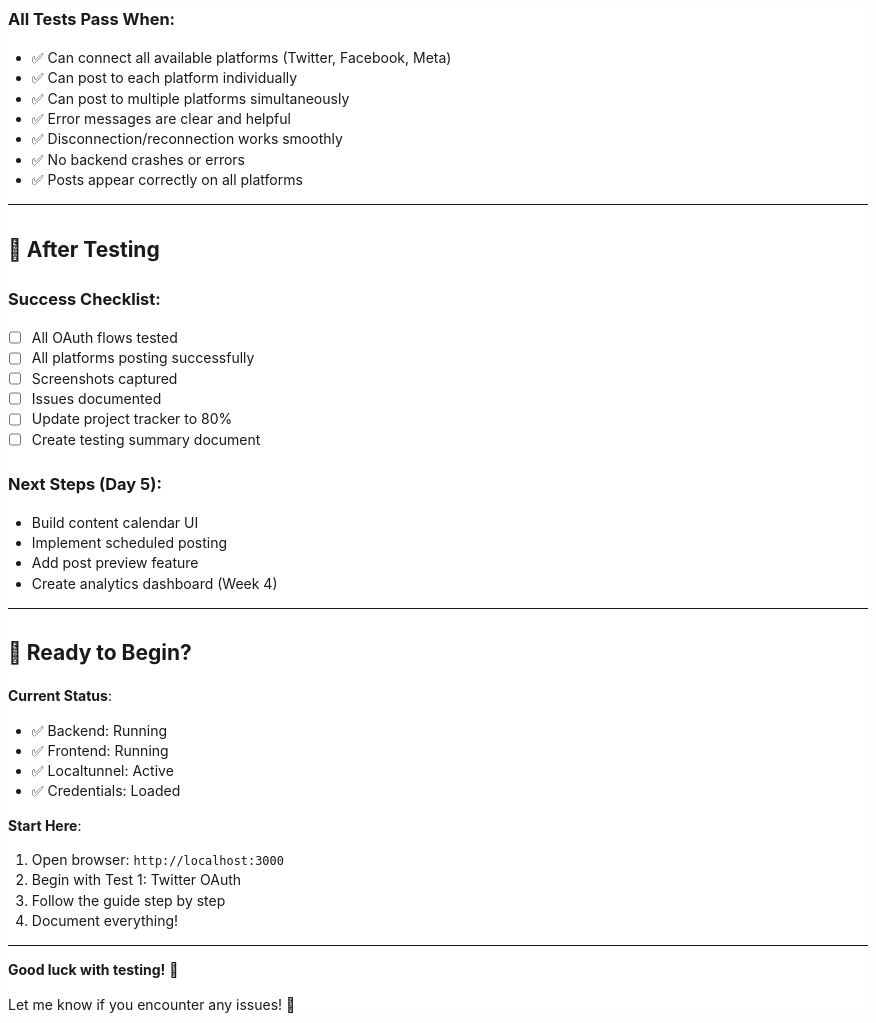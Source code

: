 ### All Tests Pass When:
- ✅ Can connect all available platforms (Twitter, Facebook, Meta)
- ✅ Can post to each platform individually
- ✅ Can post to multiple platforms simultaneously
- ✅ Error messages are clear and helpful
- ✅ Disconnection/reconnection works smoothly
- ✅ No backend crashes or errors
- ✅ Posts appear correctly on all platforms

---

## 🎉 After Testing

### Success Checklist:
- [ ] All OAuth flows tested
- [ ] All platforms posting successfully
- [ ] Screenshots captured
- [ ] Issues documented
- [ ] Update project tracker to 80%
- [ ] Create testing summary document

### Next Steps (Day 5):
- Build content calendar UI
- Implement scheduled posting
- Add post preview feature
- Create analytics dashboard (Week 4)

---

## 🚀 Ready to Begin?

**Current Status**:
- ✅ Backend: Running
- ✅ Frontend: Running
- ✅ Localtunnel: Active
- ✅ Credentials: Loaded

**Start Here**:
1. Open browser: `http://localhost:3000`
2. Begin with Test 1: Twitter OAuth
3. Follow the guide step by step
4. Document everything!

---

**Good luck with testing!** 🎯

Let me know if you encounter any issues! 💪
